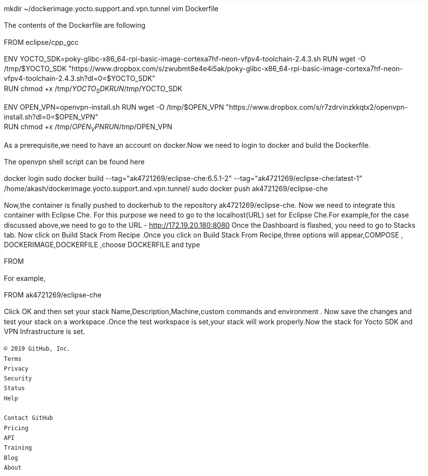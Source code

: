 mkdir ~/dockerimage.yocto.support.and.vpn.tunnel
vim Dockerfile

The contents of the Dockerfile are following


FROM eclipse/cpp_gcc

ENV YOCTO_SDK=poky-glibc-x86_64-rpi-basic-image-cortexa7hf-neon-vfpv4-toolchain-2.4.3.sh
 RUN wget -O /tmp/$YOCTO_SDK "https://www.dropbox.com/s/zwubmt8e4e4i5ak/poky-glibc-x86_64-rpi-basic-image-cortexa7hf-neon-vfpv4-toolchain-2.4.3.sh?dl=0=$YOCTO_SDK"  
RUN chmod +x /tmp/$YOCTO_SDK 
RUN /tmp/$YOCTO_SDK

ENV OPEN_VPN=openvpn-install.sh
 RUN wget -O /tmp/$OPEN_VPN "https://www.dropbox.com/s/r7zdrvinzkkqtx2/openvpn-install.sh?dl=0=$OPEN_VPN"  
RUN chmod +x /tmp/$OPEN_VPN
RUN /tmp/$OPEN_VPN

As a prerequisite,we need to have an account on docker.Now we need to login to docker and build the Dockerfile.

The openvpn shell script can be found here

docker login
sudo docker build --tag="ak4721269/eclipse-che:6.5.1-2" --tag="ak4721269/eclipse-che:latest-1" /home/akash/dockerimage.yocto.support.and.vpn.tunnel/
sudo docker push ak4721269/eclipse-che

Now,the container is finally pushed to dockerhub to the repository ak4721269/eclipse-che. Now we need to integrate this container with Eclipse Che. For this purpose we need to go to the localhost(URL) set for Eclipse Che.For example,for the case discussed above,we need to go to the
URL - http://172.19.20.180:8080 Once the Dashboard is flashed, you need to go to Stacks tab. Now click on Build Stack From Recipe .Once you click on Build Stack From Recipe,three options will appear,COMPOSE , DOCKERIMAGE,DOCKERFILE ,choose DOCKERFILE and type

FROM <your-docker-repository-name> 

For example,

FROM ak4721269/eclipse-che

Click OK and then set your stack Name,Description,Machine,custom commands and environment . Now save the changes and test your stack on a workspace .Once the test workspace is set,your stack will work properly.Now the stack for Yocto SDK and VPN Infrastructure is set.

    © 2019 GitHub, Inc.
    Terms
    Privacy
    Security
    Status
    Help

    Contact GitHub
    Pricing
    API
    Training
    Blog
    About

